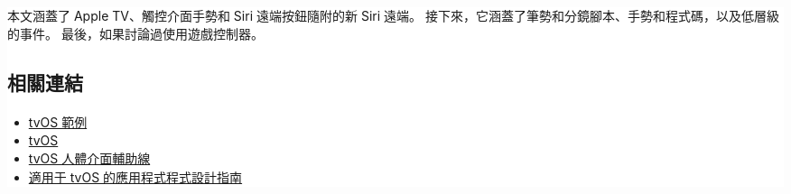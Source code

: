 本文涵蓋了 Apple TV、觸控介面手勢和 Siri 遠端按鈕隨附的新 Siri 遠端。 接下來，它涵蓋了筆勢和分鏡腳本、手勢和程式碼，以及低層級的事件。 最後，如果討論過使用遊戲控制器。

## <a name="related-links"></a>相關連結

- [tvOS 範例](/samples/browse/?products=xamarin&term=Xamarin.iOS%2btvOS)
- [tvOS](https://developer.apple.com/tvos/)
- [tvOS 人體介面輔助線](https://developer.apple.com/tvos/human-interface-guidelines/)
- [適用于 tvOS 的應用程式程式設計指南](https://developer.apple.com/library/prerelease/tvos/documentation/General/Conceptual/AppleTV_PG/)